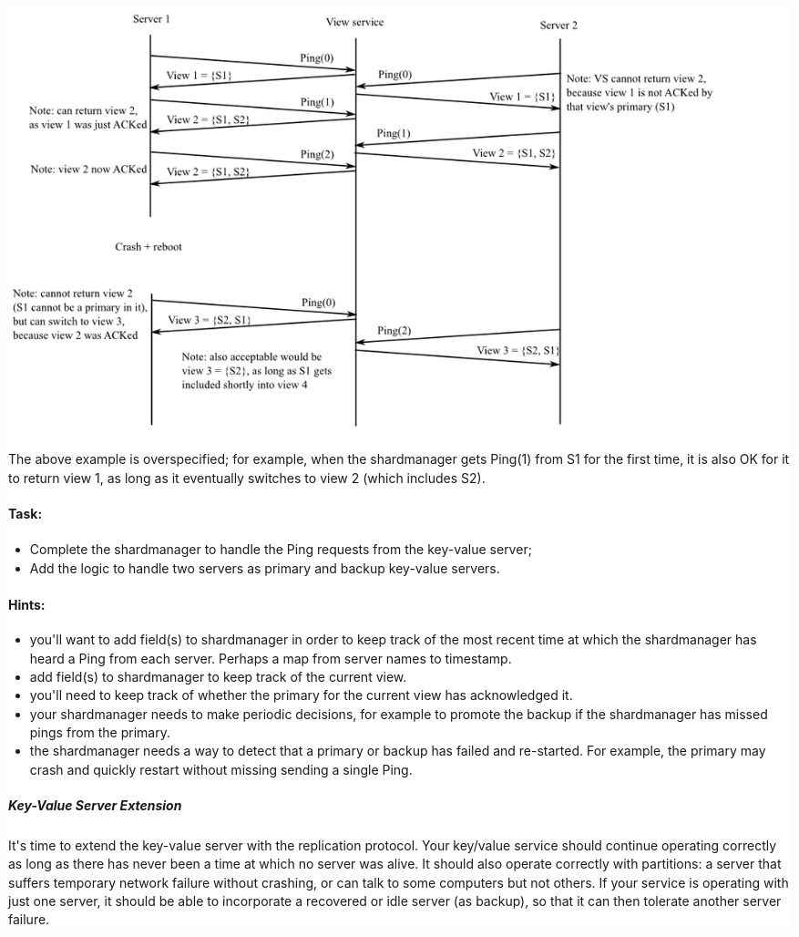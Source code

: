 ![image](Diagram-3.png)

The above example is overspecified; for example, when the shardmanager gets Ping(1) from S1 for the first time, it is 
also OK for it to return view 1, as long as it eventually switches to view 2 (which includes S2).

#### Task:
* Complete the shardmanager to handle the Ping requests from the key-value server;  
* Add the logic to handle two servers as primary and backup key-value servers.

#### Hints:
* you'll want to add field(s) to shardmanager in order to keep track of the most recent time at which the shardmanager has heard a Ping from each server. Perhaps a map from server names to timestamp.
* add field(s) to shardmanager to keep track of the current view. 
* you'll need to keep track of whether the primary for the current view has acknowledged it.
* your shardmanager needs to make periodic decisions, for example to promote the backup if the shardmanager has missed pings from the primary.  
* the shardmanager needs a way to detect that a primary or backup has failed and re-started. For example, the primary may crash and quickly restart without missing sending a single Ping.


##### Key-Value Server Extension
It's time to extend the key-value server with the replication protocol.
Your key/value service should continue operating correctly as long as there has never been a time at which no server was
alive. It should also operate correctly with partitions: a server that suffers temporary network failure without crashing,
or can talk to some computers but not others. If your service is operating with just one server, it should be able to 
incorporate a recovered or idle server (as backup), so that it can then tolerate another server failure.
